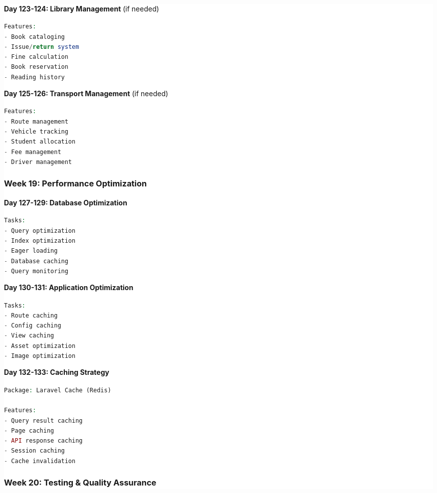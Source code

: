 **Day 123-124: Library Management** (if needed)
```php
Features:
- Book cataloging
- Issue/return system
- Fine calculation
- Book reservation
- Reading history
```

**Day 125-126: Transport Management** (if needed)
```php
Features:
- Route management
- Vehicle tracking
- Student allocation
- Fee management
- Driver management
```

### Week 19: Performance Optimization

**Day 127-129: Database Optimization**
```php
Tasks:
- Query optimization
- Index optimization
- Eager loading
- Database caching
- Query monitoring
```

**Day 130-131: Application Optimization**
```php
Tasks:
- Route caching
- Config caching
- View caching
- Asset optimization
- Image optimization
```

**Day 132-133: Caching Strategy**
```php
Package: Laravel Cache (Redis)

Features:
- Query result caching
- Page caching
- API response caching
- Session caching
- Cache invalidation
```

### Week 20: Testing & Quality Assurance
